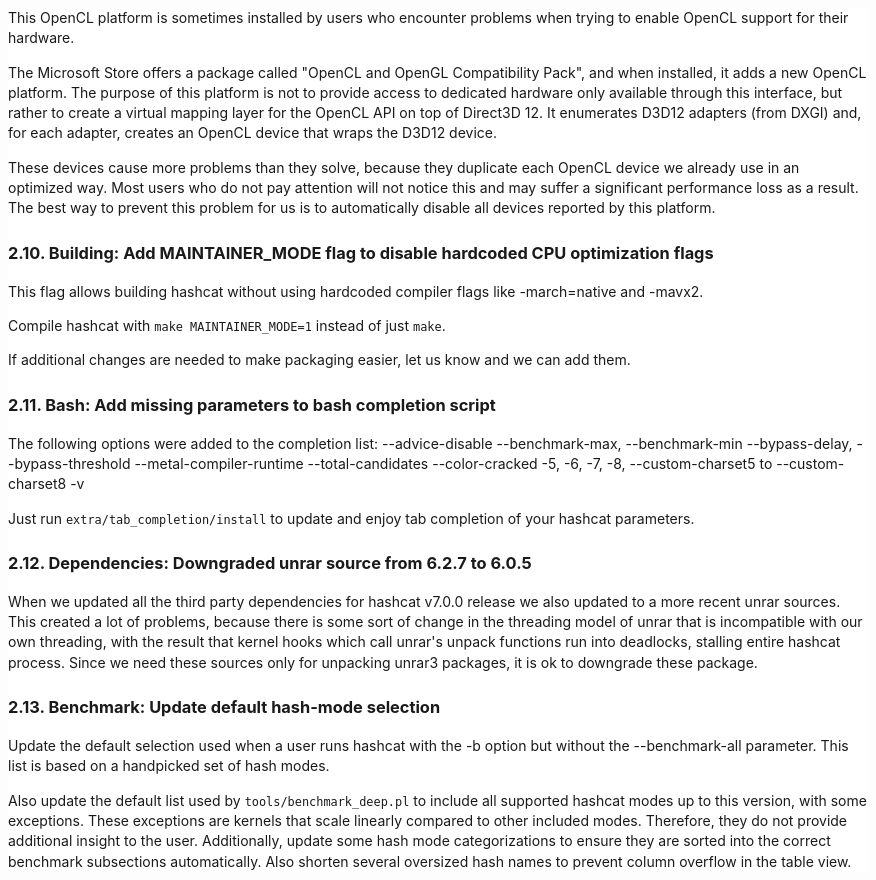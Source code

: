 This OpenCL platform is sometimes installed by users who encounter problems when trying to enable OpenCL support for their hardware.

The Microsoft Store offers a package called "OpenCL and OpenGL Compatibility Pack", and when installed, it adds a new OpenCL platform. The purpose of this platform is not to provide access to dedicated hardware only available through this interface, but rather to create a virtual mapping layer for the OpenCL API on top of Direct3D 12. It enumerates D3D12 adapters (from DXGI) and, for each adapter, creates an OpenCL device that wraps the D3D12 device.

These devices cause more problems than they solve, because they duplicate each OpenCL device we already use in an optimized way. Most users who do not pay attention will not notice this and may suffer a significant performance loss as a result. The best way to prevent this problem for us is to automatically disable all devices reported by this platform.

### 2.10. Building: Add MAINTAINER_MODE flag to disable hardcoded CPU optimization flags

This flag allows building hashcat without using hardcoded compiler flags like -march=native and -mavx2.

Compile hashcat with `make MAINTAINER_MODE=1` instead of just `make`.

If additional changes are needed to make packaging easier, let us know and we can add them.

### 2.11. Bash: Add missing parameters to bash completion script

The following options were added to the completion list:
  --advice-disable
  --benchmark-max, --benchmark-min
  --bypass-delay, --bypass-threshold
  --metal-compiler-runtime
  --total-candidates
  --color-cracked
  -5, -6, -7, -8, --custom-charset5 to --custom-charset8
  -v

Just run `extra/tab_completion/install` to update and enjoy tab completion of your hashcat parameters.

### 2.12. Dependencies: Downgraded unrar source from 6.2.7 to 6.0.5

When we updated all the third party dependencies for hashcat v7.0.0 release we also updated to a more recent unrar sources. This created a lot of problems, because there is some sort of change in the threading model of unrar that is incompatible with our own threading, with the result that kernel hooks which call unrar's unpack functions run into deadlocks, stalling entire hashcat process. Since we need these sources only for unpacking unrar3 packages, it is ok to downgrade these package.

### 2.13. Benchmark: Update default hash-mode selection

Update the default selection used when a user runs hashcat with the -b option but without the --benchmark-all parameter. This list is based on a handpicked set of hash modes.

Also update the default list used by `tools/benchmark_deep.pl` to include all supported hashcat modes up to this version, with some exceptions. These exceptions are kernels that scale linearly compared to other included modes. Therefore, they do not provide additional insight to the user. Additionally, update some hash mode categorizations to ensure they are sorted into the correct benchmark subsections automatically. Also shorten several oversized hash names to prevent column overflow in the table view.
